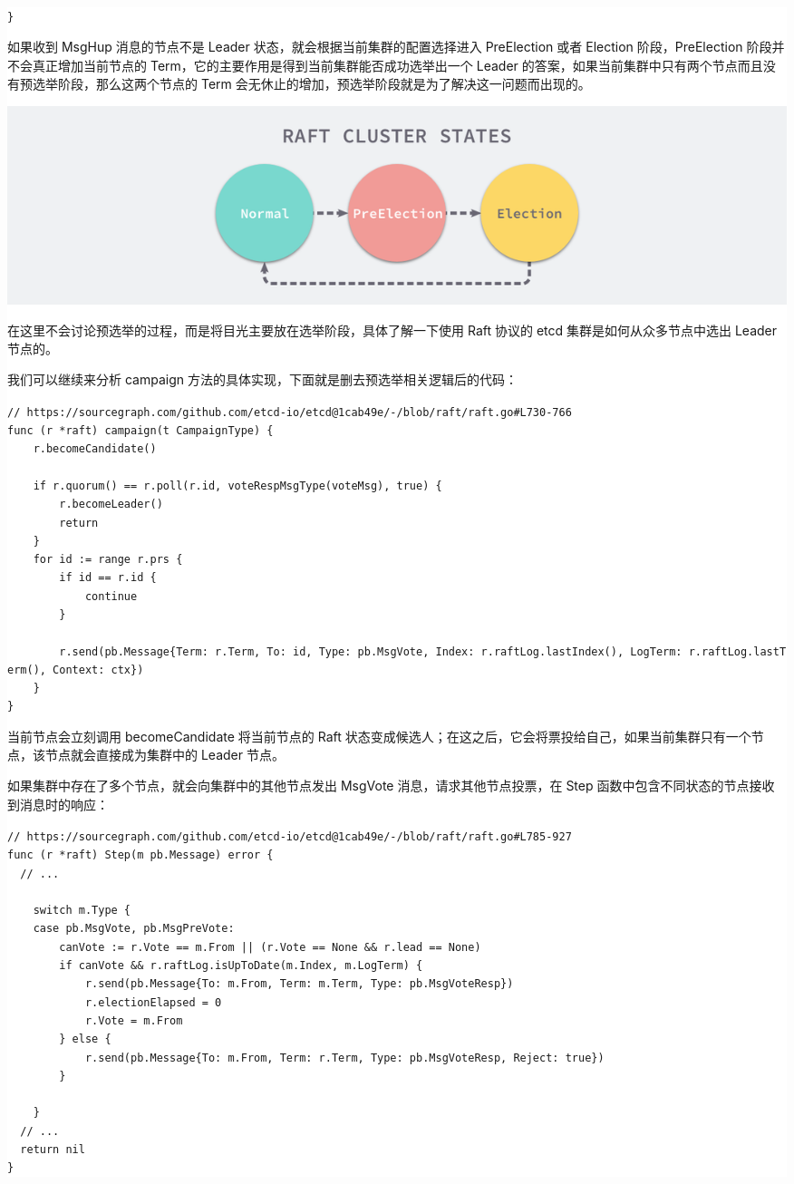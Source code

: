 ```
}
```
如果收到 MsgHup 消息的节点不是 Leader 状态，就会根据当前集群的配置选择进入 PreElection 或者 Election 阶段，PreElection 阶段并不会真正增加当前节点的 Term，它的主要作用是得到当前集群能否成功选举出一个 Leader 的答案，如果当前集群中只有两个节点而且没有预选举阶段，那么这两个节点的 Term 会无休止的增加，预选举阶段就是为了解决这一问题而出现的。

![](./imgs/etcd_raft8.png)

在这里不会讨论预选举的过程，而是将目光主要放在选举阶段，具体了解一下使用 Raft 协议的 etcd 集群是如何从众多节点中选出 Leader 节点的。

我们可以继续来分析 campaign 方法的具体实现，下面就是删去预选举相关逻辑后的代码：
```
// https://sourcegraph.com/github.com/etcd-io/etcd@1cab49e/-/blob/raft/raft.go#L730-766
func (r *raft) campaign(t CampaignType) {
    r.becomeCandidate()

    if r.quorum() == r.poll(r.id, voteRespMsgType(voteMsg), true) {
        r.becomeLeader()
        return
    }
    for id := range r.prs {
        if id == r.id {
            continue
        }

        r.send(pb.Message{Term: r.Term, To: id, Type: pb.MsgVote, Index: r.raftLog.lastIndex(), LogTerm: r.raftLog.lastTerm(), Context: ctx})
    }
}
```
当前节点会立刻调用 becomeCandidate 将当前节点的 Raft 状态变成候选人；在这之后，它会将票投给自己，如果当前集群只有一个节点，该节点就会直接成为集群中的 Leader 节点。

如果集群中存在了多个节点，就会向集群中的其他节点发出 MsgVote 消息，请求其他节点投票，在 Step 函数中包含不同状态的节点接收到消息时的响应：
```
// https://sourcegraph.com/github.com/etcd-io/etcd@1cab49e/-/blob/raft/raft.go#L785-927
func (r *raft) Step(m pb.Message) error {
  // ...

    switch m.Type {
    case pb.MsgVote, pb.MsgPreVote:
        canVote := r.Vote == m.From || (r.Vote == None && r.lead == None)
        if canVote && r.raftLog.isUpToDate(m.Index, m.LogTerm) {
            r.send(pb.Message{To: m.From, Term: m.Term, Type: pb.MsgVoteResp})
            r.electionElapsed = 0
            r.Vote = m.From
        } else {
            r.send(pb.Message{To: m.From, Term: r.Term, Type: pb.MsgVoteResp, Reject: true})
        }

    }
  // ...
  return nil
}
```